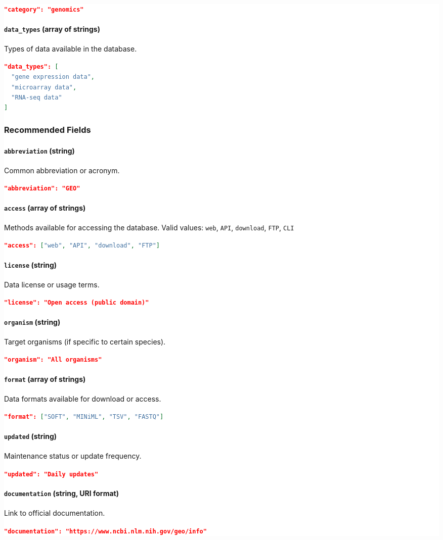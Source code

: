 ```json
"category": "genomics"
```

#### `data_types` (array of strings)
Types of data available in the database.
```json
"data_types": [
  "gene expression data",
  "microarray data",
  "RNA-seq data"
]
```

### Recommended Fields

#### `abbreviation` (string)
Common abbreviation or acronym.
```json
"abbreviation": "GEO"
```

#### `access` (array of strings)
Methods available for accessing the database.
Valid values: `web`, `API`, `download`, `FTP`, `CLI`

```json
"access": ["web", "API", "download", "FTP"]
```

#### `license` (string)
Data license or usage terms.
```json
"license": "Open access (public domain)"
```

#### `organism` (string)
Target organisms (if specific to certain species).
```json
"organism": "All organisms"
```

#### `format` (array of strings)
Data formats available for download or access.
```json
"format": ["SOFT", "MINiML", "TSV", "FASTQ"]
```

#### `updated` (string)
Maintenance status or update frequency.
```json
"updated": "Daily updates"
```

#### `documentation` (string, URI format)
Link to official documentation.
```json
"documentation": "https://www.ncbi.nlm.nih.gov/geo/info"
```
